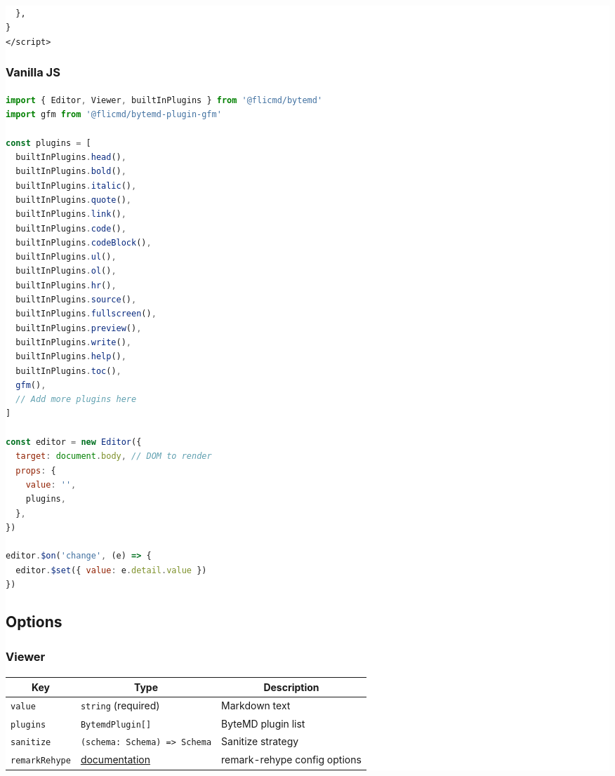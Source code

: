 ```vue
  },
}
</script>
```

### Vanilla JS

```js
import { Editor, Viewer, builtInPlugins } from '@flicmd/bytemd'
import gfm from '@flicmd/bytemd-plugin-gfm'

const plugins = [
  builtInPlugins.head(),
  builtInPlugins.bold(),
  builtInPlugins.italic(),
  builtInPlugins.quote(),
  builtInPlugins.link(),
  builtInPlugins.code(),
  builtInPlugins.codeBlock(),
  builtInPlugins.ul(),
  builtInPlugins.ol(),
  builtInPlugins.hr(),
  builtInPlugins.source(),
  builtInPlugins.fullscreen(),
  builtInPlugins.preview(),
  builtInPlugins.write(),
  builtInPlugins.help(),
  builtInPlugins.toc(),
  gfm(),
  // Add more plugins here
]

const editor = new Editor({
  target: document.body, // DOM to render
  props: {
    value: '',
    plugins,
  },
})

editor.$on('change', (e) => {
  editor.$set({ value: e.detail.value })
})
```

## Options

### Viewer

| Key | Type | Description |
| --- | --- | --- |
| `value` | `string` (required) | Markdown text |
| `plugins` | `BytemdPlugin[]` | ByteMD plugin list |
| `sanitize` | `(schema: Schema) => Schema` | Sanitize strategy |
| `remarkRehype` | [documentation](https://github.com/remarkjs/remark-rehype#options) | remark-rehype config options |
